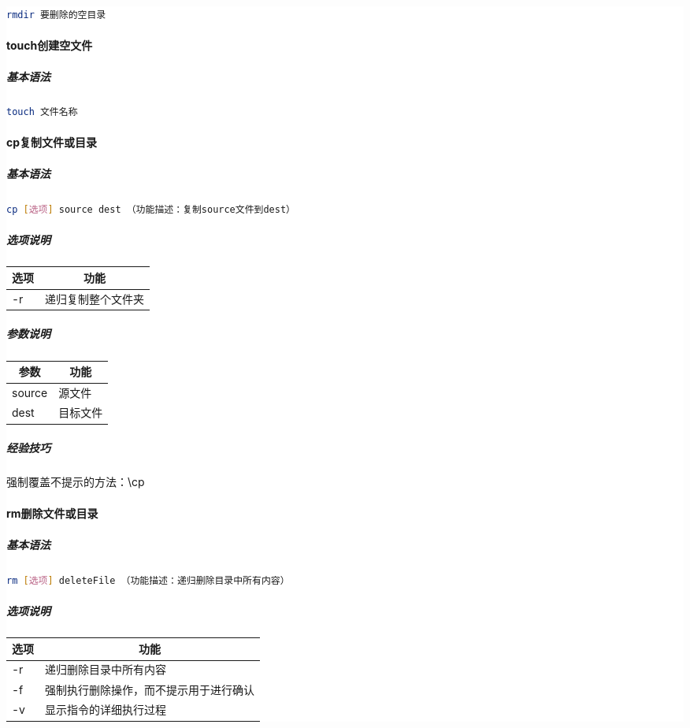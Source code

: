 ```sh
rmdir 要删除的空目录
```



#### touch创建空文件

##### 基本语法

```sh
touch 文件名称
```



#### cp复制文件或目录

##### 基本语法

```sh
cp [选项] source dest （功能描述：复制source文件到dest）
```

##### 选项说明

| 选项 | 功能               |
| ---- | ------------------ |
| -r   | 递归复制整个文件夹 |

##### 参数说明

| 参数   | 功能     |
| ------ | -------- |
| source | 源文件   |
| dest   | 目标文件 |

##### 经验技巧

强制覆盖不提示的方法：\cp



#### rm删除文件或目录

##### 基本语法

```sh
rm [选项] deleteFile （功能描述：递归删除目录中所有内容）
```

##### 选项说明

| 选项 | 功能                                   |
| ---- | -------------------------------------- |
| -r   | 递归删除目录中所有内容                 |
| -f   | 强制执行删除操作，而不提示用于进行确认 |
| -v   | 显示指令的详细执行过程                 |

